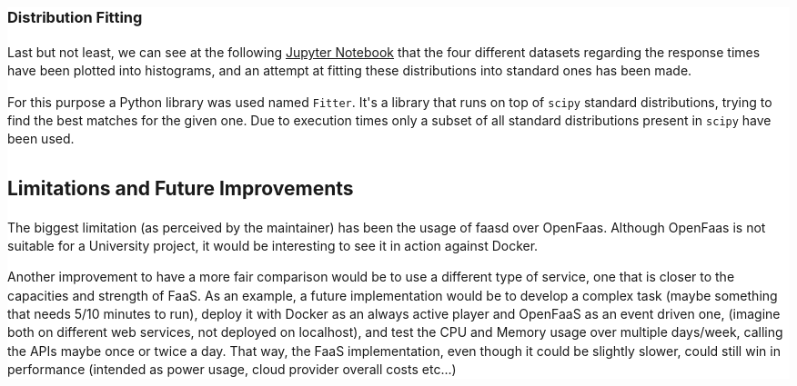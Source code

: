 ### Distribution Fitting

Last but not least, we can see at the following [Jupyter Notebook](script/results/jupyter/jupyter.md) that the 
four different datasets regarding the response times have been plotted into histograms, and an attempt at fitting
these distributions into standard ones has been made.

For this purpose a Python library was used named `Fitter`. It's a library that runs on top of `scipy` standard 
distributions, trying to find the best matches for the given one. Due to execution times only a subset of all
standard distributions present in `scipy` have been used.

## Limitations and Future Improvements

The biggest limitation (as perceived by the maintainer) has been the usage of faasd over OpenFaas. Although OpenFaas 
is not suitable for a University project, it would be interesting to see it in action against Docker.

Another improvement to have a more fair comparison would be to use a different type of service, one that is closer 
to the capacities and strength of FaaS. As an example, a future implementation would be to develop a complex task (maybe
something that needs 5/10 minutes to run), deploy it with Docker as an always active player and OpenFaaS as an event
driven one, (imagine both on different web services, not deployed on localhost), and test the CPU and Memory usage over 
multiple days/week, calling the APIs maybe once or twice a day. That way, the FaaS implementation, even though it could be 
slightly slower, could still win in performance (intended as power usage, cloud provider overall costs etc...)
